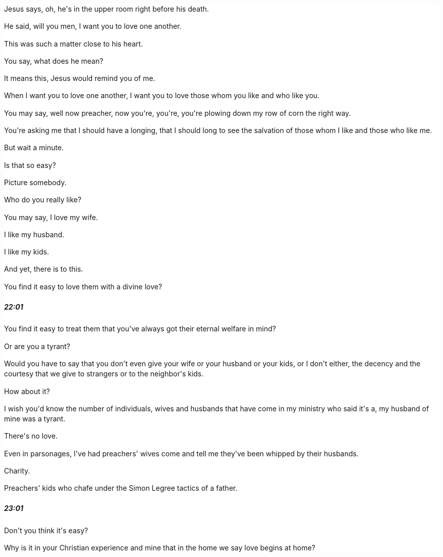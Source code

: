 Jesus says, oh, he's in the upper room right before his death.

He said, will you men, I want you to love one another.

This was such a matter close to his heart.

You say, what does he mean?

It means this, Jesus would remind you of me.

When I want you to love one another, I want you to love those whom you like and who like you.

You may say, well now preacher, now you're, you're, you're plowing down my row of corn the right way.

You're asking me that I should have a longing, that I should long to see the salvation of those whom I like and those who like me.

But wait a minute.

Is that so easy?

Picture somebody.

Who do you really like?

You may say, I love my wife.

I like my husband.

I like my kids.

And yet, there is to this.

You find it easy to love them with a divine love?

##### 22:01

You find it easy to treat them that you've always got their eternal welfare in mind?

Or are you a tyrant?

Would you have to say that you don't even give your wife or your husband or your kids, or I don't either, the decency and the courtesy that we give to strangers or to the neighbor's kids.

How about it?

I wish you'd know the number of individuals, wives and husbands that have come in my ministry who said it's a, my husband of mine was a tyrant.

There's no love.

Even in parsonages, I've had preachers' wives come and tell me they've been whipped by their husbands.

Charity.

Preachers' kids who chafe under the Simon Legree tactics of a father.

##### 23:01

Don't you think it's easy?

Why is it in your Christian experience and mine that in the home we say love begins at home?
